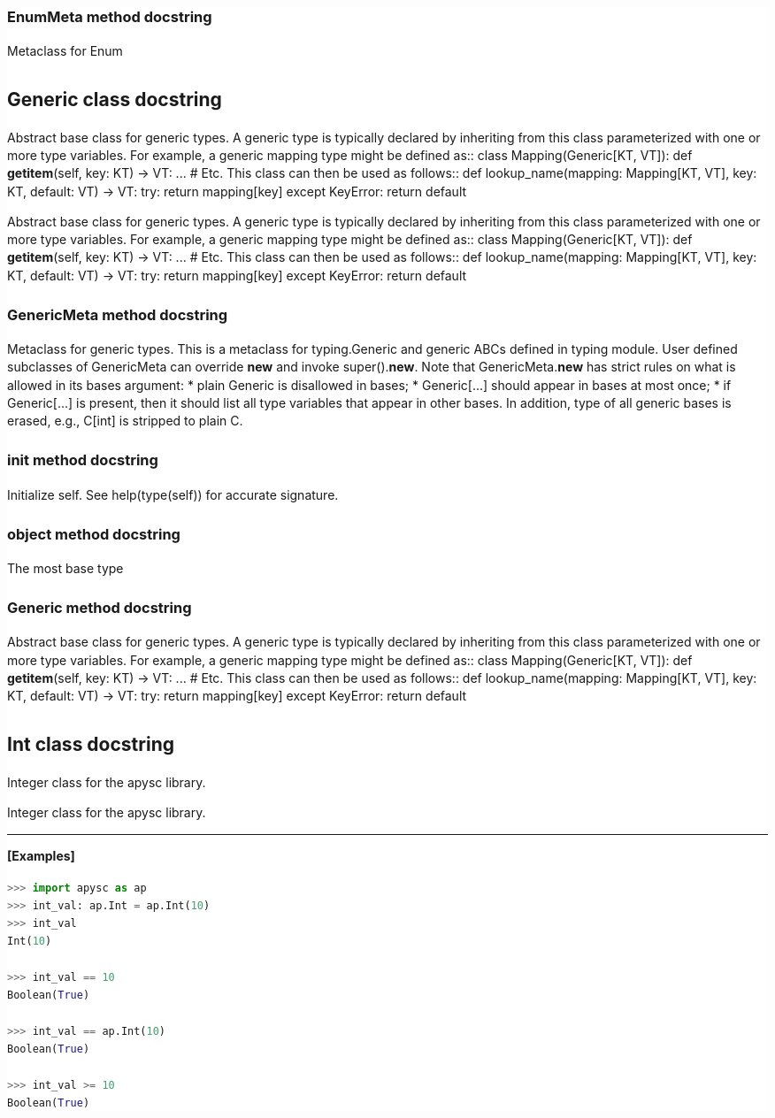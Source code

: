### EnumMeta method docstring

Metaclass for Enum

## Generic class docstring

Abstract base class for generic types. A generic type is typically declared by inheriting from this class parameterized with one or more type variables. For example, a generic mapping type might be defined as:: class Mapping(Generic[KT, VT]): def __getitem__(self, key: KT) -> VT: ... # Etc. This class can then be used as follows:: def lookup_name(mapping: Mapping[KT, VT], key: KT, default: VT) -> VT: try: return mapping[key] except KeyError: return default

Abstract base class for generic types. A generic type is typically declared by inheriting from this class parameterized with one or more type variables. For example, a generic mapping type might be defined as:: class Mapping(Generic[KT, VT]): def __getitem__(self, key: KT) -> VT: ... # Etc. This class can then be used as follows:: def lookup_name(mapping: Mapping[KT, VT], key: KT, default: VT) -> VT: try: return mapping[key] except KeyError: return default

### GenericMeta method docstring

Metaclass for generic types. This is a metaclass for typing.Generic and generic ABCs defined in typing module. User defined subclasses of GenericMeta can override __new__ and invoke super().__new__. Note that GenericMeta.__new__ has strict rules on what is allowed in its bases argument: * plain Generic is disallowed in bases; * Generic[...] should appear in bases at most once; * if Generic[...] is present, then it should list all type variables that appear in other bases. In addition, type of all generic bases is erased, e.g., C[int] is stripped to plain C.

### __init__ method docstring

Initialize self. See help(type(self)) for accurate signature.

### object method docstring

The most base type

### Generic method docstring

Abstract base class for generic types. A generic type is typically declared by inheriting from this class parameterized with one or more type variables. For example, a generic mapping type might be defined as:: class Mapping(Generic[KT, VT]): def __getitem__(self, key: KT) -> VT: ... # Etc. This class can then be used as follows:: def lookup_name(mapping: Mapping[KT, VT], key: KT, default: VT) -> VT: try: return mapping[key] except KeyError: return default

## Int class docstring

Integer class for the apysc library.

Integer class for the apysc library.<hr>

**[Examples]**

```py
>>> import apysc as ap
>>> int_val: ap.Int = ap.Int(10)
>>> int_val
Int(10)

>>> int_val == 10
Boolean(True)

>>> int_val == ap.Int(10)
Boolean(True)

>>> int_val >= 10
Boolean(True)

```